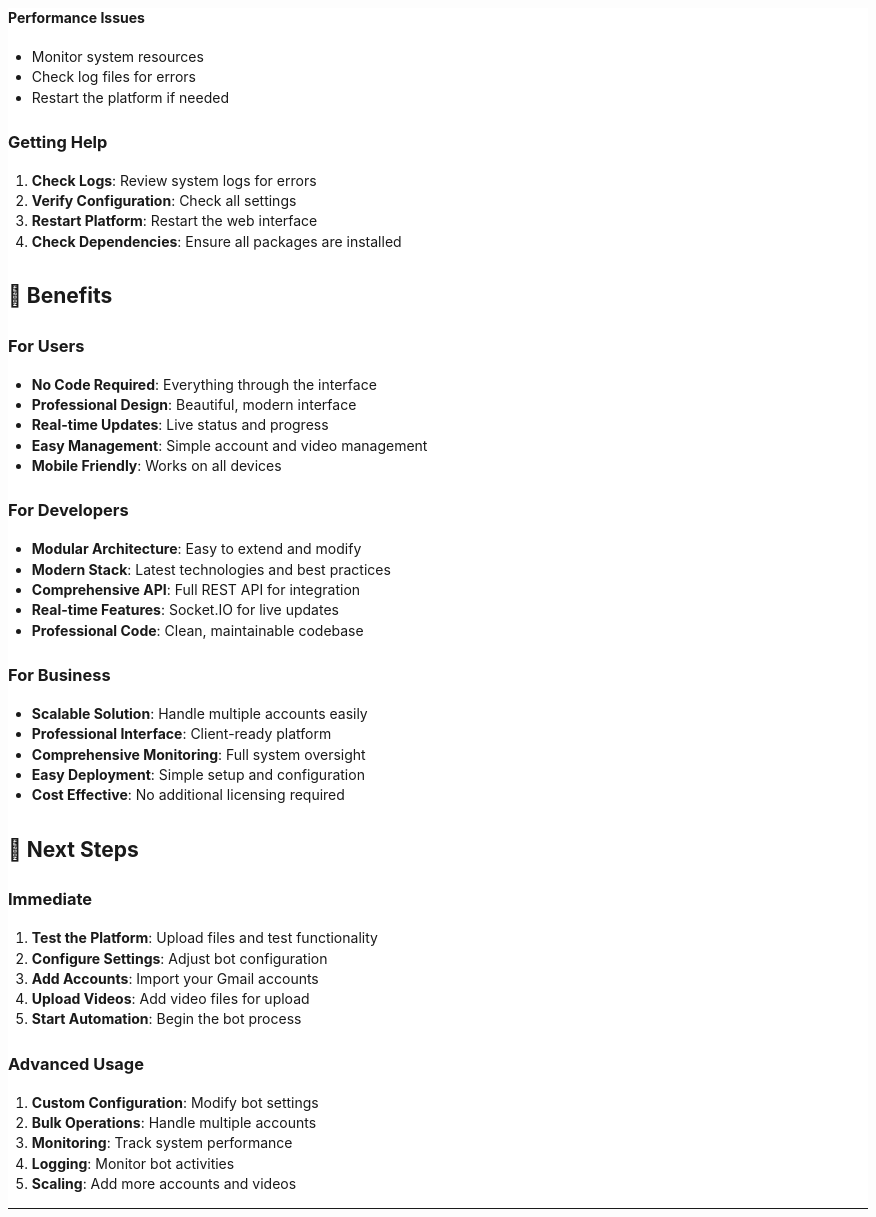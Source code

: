 #### **Performance Issues**
- Monitor system resources
- Check log files for errors
- Restart the platform if needed

### **Getting Help**
1. **Check Logs**: Review system logs for errors
2. **Verify Configuration**: Check all settings
3. **Restart Platform**: Restart the web interface
4. **Check Dependencies**: Ensure all packages are installed

## 🎉 **Benefits**

### **For Users**
- **No Code Required**: Everything through the interface
- **Professional Design**: Beautiful, modern interface
- **Real-time Updates**: Live status and progress
- **Easy Management**: Simple account and video management
- **Mobile Friendly**: Works on all devices

### **For Developers**
- **Modular Architecture**: Easy to extend and modify
- **Modern Stack**: Latest technologies and best practices
- **Comprehensive API**: Full REST API for integration
- **Real-time Features**: Socket.IO for live updates
- **Professional Code**: Clean, maintainable codebase

### **For Business**
- **Scalable Solution**: Handle multiple accounts easily
- **Professional Interface**: Client-ready platform
- **Comprehensive Monitoring**: Full system oversight
- **Easy Deployment**: Simple setup and configuration
- **Cost Effective**: No additional licensing required

## 🚀 **Next Steps**

### **Immediate**
1. **Test the Platform**: Upload files and test functionality
2. **Configure Settings**: Adjust bot configuration
3. **Add Accounts**: Import your Gmail accounts
4. **Upload Videos**: Add video files for upload
5. **Start Automation**: Begin the bot process

### **Advanced Usage**
1. **Custom Configuration**: Modify bot settings
2. **Bulk Operations**: Handle multiple accounts
3. **Monitoring**: Track system performance
4. **Logging**: Monitor bot activities
5. **Scaling**: Add more accounts and videos

---